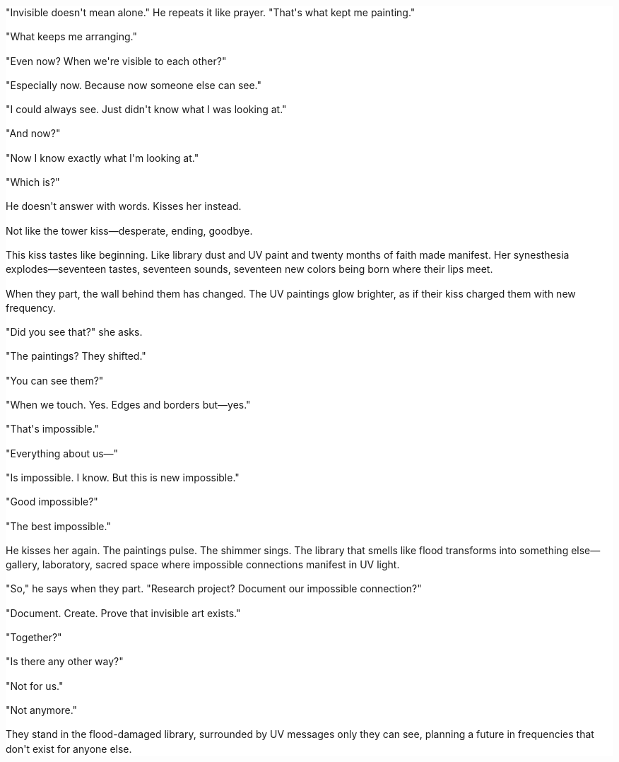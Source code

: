 "Invisible doesn't mean alone." He repeats it like prayer. "That's what kept me painting."

"What keeps me arranging."

"Even now? When we're visible to each other?"

"Especially now. Because now someone else can see."

"I could always see. Just didn't know what I was looking at."

"And now?"

"Now I know exactly what I'm looking at."

"Which is?"

He doesn't answer with words. Kisses her instead.

Not like the tower kiss—desperate, ending, goodbye.

This kiss tastes like beginning. Like library dust and UV paint and twenty months of faith made manifest. Her synesthesia explodes—seventeen tastes, seventeen sounds, seventeen new colors being born where their lips meet.

When they part, the wall behind them has changed. The UV paintings glow brighter, as if their kiss charged them with new frequency.

"Did you see that?" she asks.

"The paintings? They shifted."

"You can see them?"

"When we touch. Yes. Edges and borders but—yes."

"That's impossible."

"Everything about us—"

"Is impossible. I know. But this is new impossible."

"Good impossible?"

"The best impossible."

He kisses her again. The paintings pulse. The shimmer sings. The library that smells like flood transforms into something else—gallery, laboratory, sacred space where impossible connections manifest in UV light.

"So," he says when they part. "Research project? Document our impossible connection?"

"Document. Create. Prove that invisible art exists."

"Together?"

"Is there any other way?"

"Not for us."

"Not anymore."

They stand in the flood-damaged library, surrounded by UV messages only they can see, planning a future in frequencies that don't exist for anyone else.
